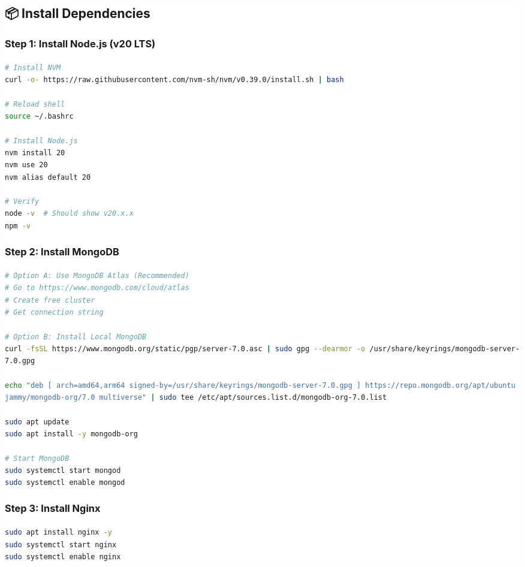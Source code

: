 
## 📦 Install Dependencies

### Step 1: Install Node.js (v20 LTS)
```bash
# Install NVM
curl -o- https://raw.githubusercontent.com/nvm-sh/nvm/v0.39.0/install.sh | bash

# Reload shell
source ~/.bashrc

# Install Node.js
nvm install 20
nvm use 20
nvm alias default 20

# Verify
node -v  # Should show v20.x.x
npm -v
```

### Step 2: Install MongoDB
```bash
# Option A: Use MongoDB Atlas (Recommended)
# Go to https://www.mongodb.com/cloud/atlas
# Create free cluster
# Get connection string

# Option B: Install Local MongoDB
curl -fsSL https://www.mongodb.org/static/pgp/server-7.0.asc | sudo gpg --dearmor -o /usr/share/keyrings/mongodb-server-7.0.gpg

echo "deb [ arch=amd64,arm64 signed-by=/usr/share/keyrings/mongodb-server-7.0.gpg ] https://repo.mongodb.org/apt/ubuntu jammy/mongodb-org/7.0 multiverse" | sudo tee /etc/apt/sources.list.d/mongodb-org-7.0.list

sudo apt update
sudo apt install -y mongodb-org

# Start MongoDB
sudo systemctl start mongod
sudo systemctl enable mongod
```

### Step 3: Install Nginx
```bash
sudo apt install nginx -y
sudo systemctl start nginx
sudo systemctl enable nginx
```
